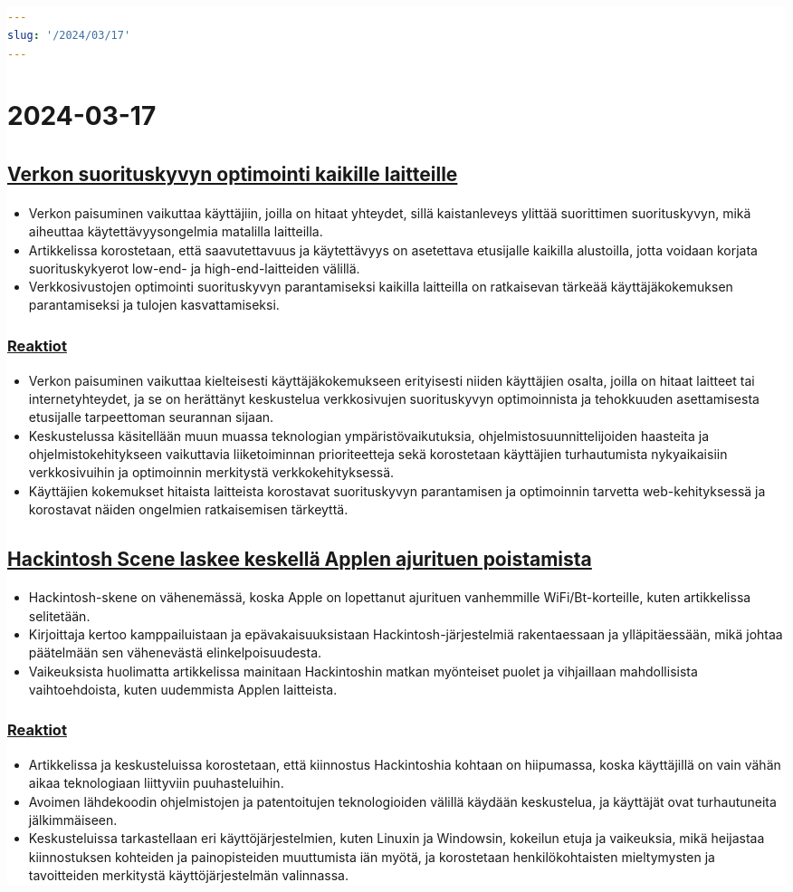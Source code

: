 ```yaml
---
slug: '/2024/03/17'
---
```


# 2024-03-17

## [Verkon suorituskyvyn optimointi kaikille laitteille](https://danluu.com/slow-device/)

- Verkon paisuminen vaikuttaa käyttäjiin, joilla on hitaat yhteydet, sillä kaistanleveys ylittää suorittimen suorituskyvyn, mikä aiheuttaa käytettävyysongelmia matalilla laitteilla.
- Artikkelissa korostetaan, että saavutettavuus ja käytettävyys on asetettava etusijalle kaikilla alustoilla, jotta voidaan korjata suorituskykyerot low-end- ja high-end-laitteiden välillä.
- Verkkosivustojen optimointi suorituskyvyn parantamiseksi kaikilla laitteilla on ratkaisevan tärkeää käyttäjäkokemuksen parantamiseksi ja tulojen kasvattamiseksi.

### [Reaktiot](https://news.ycombinator.com/item?id=39729057)

- Verkon paisuminen vaikuttaa kielteisesti käyttäjäkokemukseen erityisesti niiden käyttäjien osalta, joilla on hitaat laitteet tai internetyhteydet, ja se on herättänyt keskustelua verkkosivujen suorituskyvyn optimoinnista ja tehokkuuden asettamisesta etusijalle tarpeettoman seurannan sijaan.
- Keskustelussa käsitellään muun muassa teknologian ympäristövaikutuksia, ohjelmistosuunnittelijoiden haasteita ja ohjelmistokehitykseen vaikuttavia liiketoiminnan prioriteetteja sekä korostetaan käyttäjien turhautumista nykyaikaisiin verkkosivuihin ja optimoinnin merkitystä verkkokehityksessä.
- Käyttäjien kokemukset hitaista laitteista korostavat suorituskyvyn parantamisen ja optimoinnin tarvetta web-kehityksessä ja korostavat näiden ongelmien ratkaisemisen tärkeyttä.

## [Hackintosh Scene laskee keskellä Applen ajurituen poistamista](https://aplus.rs/2024/hackintosh-almost-dead/)

- Hackintosh-skene on vähenemässä, koska Apple on lopettanut ajurituen vanhemmille WiFi/Bt-korteille, kuten artikkelissa selitetään.
- Kirjoittaja kertoo kamppailuistaan ja epävakaisuuksistaan Hackintosh-järjestelmiä rakentaessaan ja ylläpitäessään, mikä johtaa päätelmään sen vähenevästä elinkelpoisuudesta.
- Vaikeuksista huolimatta artikkelissa mainitaan Hackintoshin matkan myönteiset puolet ja vihjaillaan mahdollisista vaihtoehdoista, kuten uudemmista Applen laitteista.

### [Reaktiot](https://news.ycombinator.com/item?id=39728146)

- Artikkelissa ja keskusteluissa korostetaan, että kiinnostus Hackintoshia kohtaan on hiipumassa, koska käyttäjillä on vain vähän aikaa teknologiaan liittyviin puuhasteluihin.
- Avoimen lähdekoodin ohjelmistojen ja patentoitujen teknologioiden välillä käydään keskustelua, ja käyttäjät ovat turhautuneita jälkimmäiseen.
- Keskusteluissa tarkastellaan eri käyttöjärjestelmien, kuten Linuxin ja Windowsin, kokeilun etuja ja vaikeuksia, mikä heijastaa kiinnostuksen kohteiden ja painopisteiden muuttumista iän myötä, ja korostetaan henkilökohtaisten mieltymysten ja tavoitteiden merkitystä käyttöjärjestelmän valinnassa.
